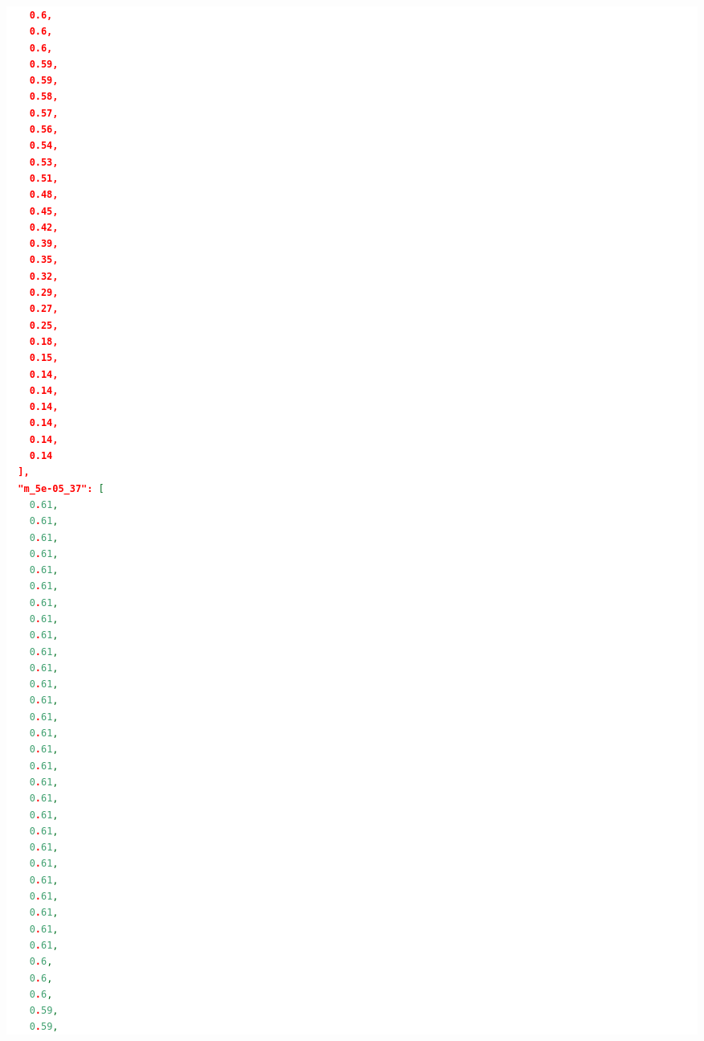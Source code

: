 ```json
    0.6,
    0.6,
    0.6,
    0.59,
    0.59,
    0.58,
    0.57,
    0.56,
    0.54,
    0.53,
    0.51,
    0.48,
    0.45,
    0.42,
    0.39,
    0.35,
    0.32,
    0.29,
    0.27,
    0.25,
    0.18,
    0.15,
    0.14,
    0.14,
    0.14,
    0.14,
    0.14,
    0.14
  ],
  "m_5e-05_37": [
    0.61,
    0.61,
    0.61,
    0.61,
    0.61,
    0.61,
    0.61,
    0.61,
    0.61,
    0.61,
    0.61,
    0.61,
    0.61,
    0.61,
    0.61,
    0.61,
    0.61,
    0.61,
    0.61,
    0.61,
    0.61,
    0.61,
    0.61,
    0.61,
    0.61,
    0.61,
    0.61,
    0.61,
    0.6,
    0.6,
    0.6,
    0.59,
    0.59,
```